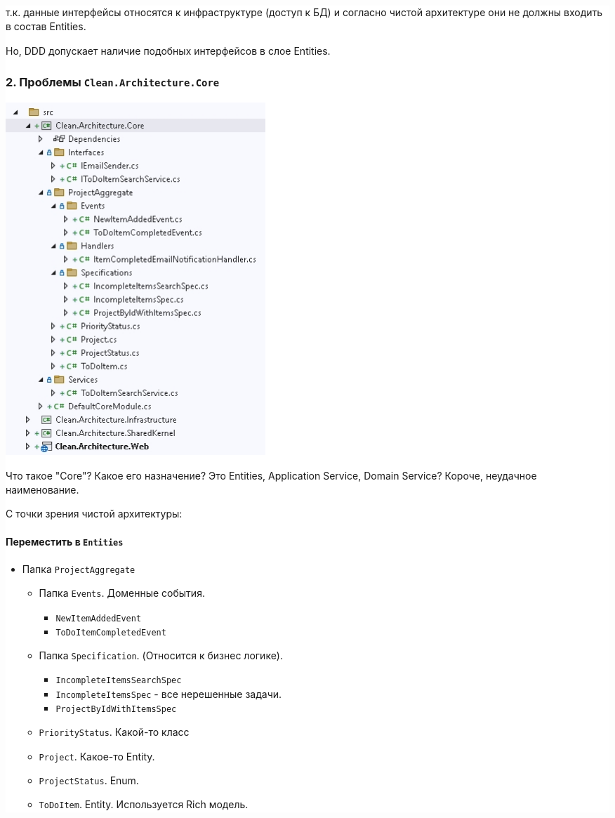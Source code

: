 т.к. данные интерфейсы относятся к инфраструктуре (доступ к БД) и согласно чистой архитектуре
они не должны входить в состав Entities.

Но, DDD допускает наличие подобных интерфейсов в слое Entities.

### 2. Проблемы `Clean.Architecture.Core`

<img src="images/32_core.jpg" alt="Clean.Architecture.Core project" style="width:370px">

Что такое "Core"? Какое его назначение? Это Entities, Application Service, Domain Service?
Короче, неудачное наименование.

С точки зрения чистой архитектуры:

#### Переместить в `Entities`

- Папка `ProjectAggregate`

  - Папка `Events`. Доменные события.
    - `NewItemAddedEvent`
    - `ToDoItemCompletedEvent`

  - Папка `Specification`. (Относится к бизнес логике).
    - `IncompleteItemsSearchSpec`
    - `IncompleteItemsSpec` - все нерешенные задачи.
    - `ProjectByIdWithItemsSpec`

  - `PriorityStatus`. Какой-то класс
  - `Project`. Какое-то Entity.
  - `ProjectStatus`. Enum.
  - `ToDoItem`. Entity. Используется Rich модель.
